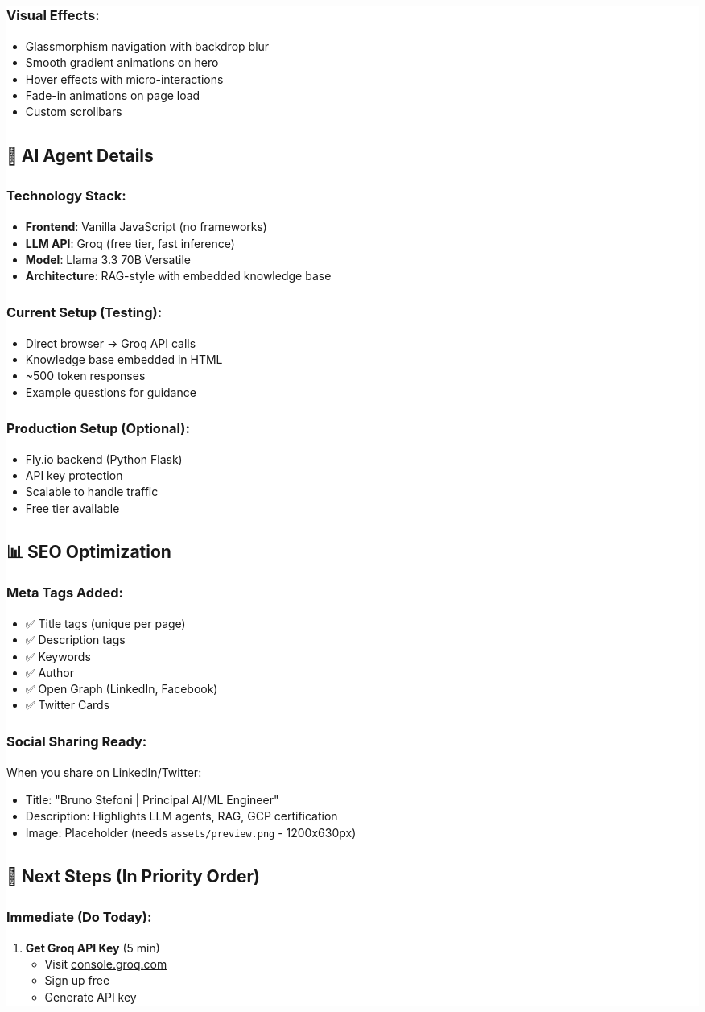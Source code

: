 ### Visual Effects:
- Glassmorphism navigation with backdrop blur
- Smooth gradient animations on hero
- Hover effects with micro-interactions
- Fade-in animations on page load
- Custom scrollbars

## 🤖 AI Agent Details

### Technology Stack:
- **Frontend**: Vanilla JavaScript (no frameworks)
- **LLM API**: Groq (free tier, fast inference)
- **Model**: Llama 3.3 70B Versatile
- **Architecture**: RAG-style with embedded knowledge base

### Current Setup (Testing):
- Direct browser → Groq API calls
- Knowledge base embedded in HTML
- ~500 token responses
- Example questions for guidance

### Production Setup (Optional):
- Fly.io backend (Python Flask)
- API key protection
- Scalable to handle traffic
- Free tier available

## 📊 SEO Optimization

### Meta Tags Added:
- ✅ Title tags (unique per page)
- ✅ Description tags
- ✅ Keywords
- ✅ Author
- ✅ Open Graph (LinkedIn, Facebook)
- ✅ Twitter Cards

### Social Sharing Ready:
When you share on LinkedIn/Twitter:
- Title: "Bruno Stefoni | Principal AI/ML Engineer"
- Description: Highlights LLM agents, RAG, GCP certification
- Image: Placeholder (needs `assets/preview.png` - 1200x630px)

## 🚀 Next Steps (In Priority Order)

### Immediate (Do Today):
1. **Get Groq API Key** (5 min)
   - Visit [console.groq.com](https://console.groq.com)
   - Sign up free
   - Generate API key
